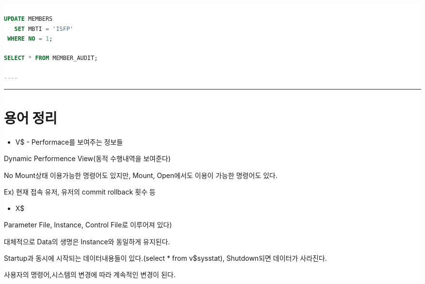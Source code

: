 ```sql

UPDATE MEMBERS
   SET MBTI = 'ISFP'
 WHERE NO = 1;
 
SELECT * FROM MEMBER_AUDIT;

----


```



---

# 용어 정리

* V$ - Performace를 보여주는 정보들

Dynamic Performence View(동적 수행내역을 보여준다)

No Mount상태 이용가능한 명령어도 있지만, Mount, Open에서도 이용이 가능한 명령어도 있다.

Ex) 현재 접속 유저, 유저의 commit rollback 횟수 등

* X$

Parameter File, Instance, Control File로 이루어져 있다)

대체적으로 Data의 생명은 Instance와 동일하게 유지된다.

Startup과 동시에 시작되는 데이터내용들이 있다.(select * from v$sysstat), Shutdown되면 데이터가 사라진다.

사용자의 명령어,시스템의 변경에 따라 계속적인 변경이 된다.

